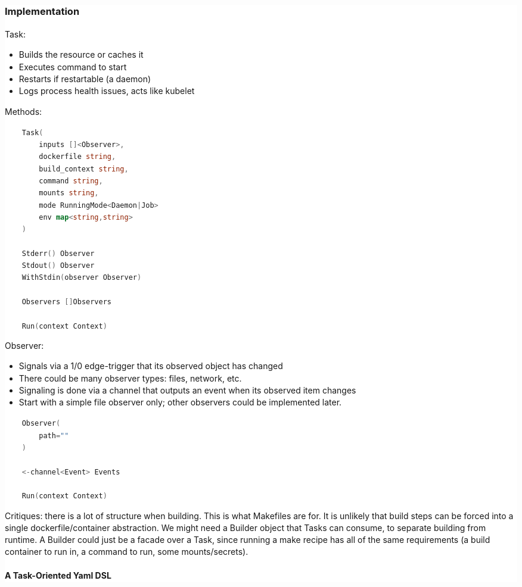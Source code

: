 ### Implementation

Task:

* Builds the resource or caches it
* Executes command to start
* Restarts if restartable (a daemon)
* Logs process health issues, acts like kubelet

Methods:

```go
    Task(
        inputs []<Observer>,
        dockerfile string,
        build_context string,
        command string,
        mounts string,
        mode RunningMode<Daemon|Job>
        env map<string,string>
    )

    Stderr() Observer
    Stdout() Observer
    WithStdin(observer Observer)

    Observers []Observers

    Run(context Context)
```

Observer:

* Signals via a 1/0 edge-trigger that its observed object has changed
* There could be many observer types: files, network, etc.
* Signaling is done via a channel that outputs an event when its observed item changes
* Start with a simple file observer only; other observers could be implemented later.

```go
    Observer(
        path=""
    )

    <-channel<Event> Events

    Run(context Context)
```

Critiques: there is a lot of structure when building. This is what Makefiles are for.
It is unlikely that build steps can be forced into a single dockerfile/container abstraction.
We might need a Builder object that Tasks can consume, to separate building from runtime.
A Builder could just be a facade over a Task, since running a make recipe has all of the
same requirements (a build container to run in, a command to run, some mounts/secrets).

#### A Task-Oriented Yaml DSL
